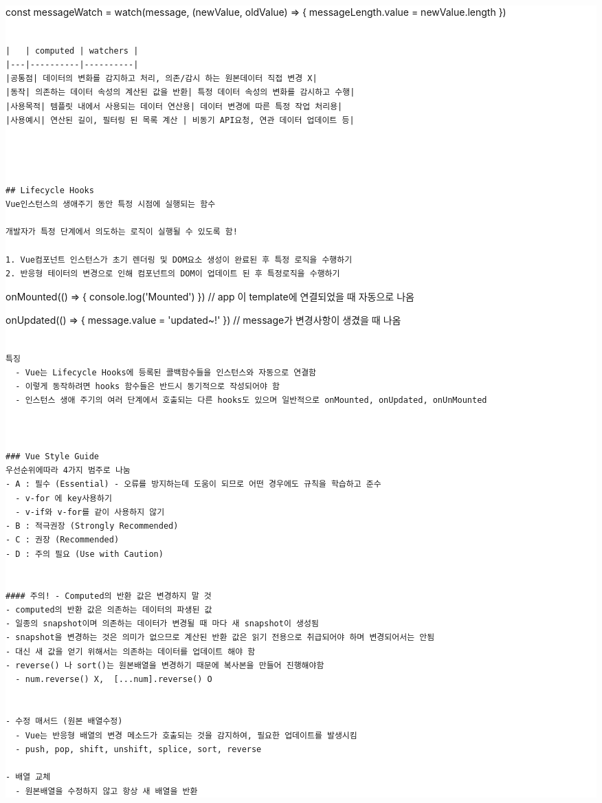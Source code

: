   const messageWatch = watch(message, (newValue, oldValue) => {
    messageLength.value = newValue.length
  })
```

|   | computed | watchers |
|---|----------|----------|
|공통점| 데이터의 변화를 감지하고 처리, 의존/감시 하는 원본데이터 직접 변경 X|
|동작| 의존하는 데이터 속성의 계산된 값을 반환| 특정 데이터 속성의 변화를 감시하고 수행|
|사용목적| 템플릿 내에서 사용되는 데이터 연산용| 데이터 변경에 따른 특정 작업 처리용|
|사용예시| 연산된 길이, 필터링 된 목록 계산 | 비동기 API요청, 연관 데이터 업데이트 등|




## Lifecycle Hooks
Vue인스턴스의 생애주기 동안 특정 시점에 실행되는 함수

개발자가 특정 단계에서 의도하는 로직이 실행될 수 있도록 함!

1. Vue컴포넌트 인스턴스가 초기 렌더링 및 DOM요소 생성이 완료된 후 특정 로직을 수행하기
2. 반응형 테이터의 변경으로 인해 컴포넌트의 DOM이 업데이트 된 후 특정로직을 수행하기

```
  onMounted(() => {
    console.log('Mounted')
  }) // app 이 template에 연결되었을 때 자동으로 나옴

  onUpdated(() => {
    message.value = 'updated~!'
  }) // message가 변경사항이 생겼을 때 나옴
```

특징
  - Vue는 Lifecycle Hooks에 등록된 콜백함수들을 인스턴스와 자동으로 연결함
  - 이렇게 동작하려면 hooks 함수들은 반드시 동기적으로 작성되어야 함
  - 인스턴스 생애 주기의 여러 단계에서 호출되는 다른 hooks도 있으며 일반적으로 onMounted, onUpdated, onUnMounted



### Vue Style Guide
우선순위에따라 4가지 범주로 나눔
- A : 필수 (Essential) - 오류를 방지하는데 도움이 되므로 어떤 경우에도 규칙을 학습하고 준수
  - v-for 에 key사용하기
  - v-if와 v-for를 같이 사용하지 않기
- B : 적극권장 (Strongly Recommended)
- C : 권장 (Recommended)
- D : 주의 필요 (Use with Caution)


#### 주의! - Computed의 반환 값은 변경하지 말 것
- computed의 반환 값은 의존하는 데이터의 파생된 값
- 일종의 snapshot이며 의존하는 데이터가 변경될 때 마다 새 snapshot이 생성됨
- snapshot을 변경하는 것은 의미가 없으므로 계산된 반환 값은 읽기 전용으로 취급되어야 하며 변경되어서는 안됨
- 대신 새 값을 얻기 위해서는 의존하는 데이터를 업데이트 해야 함
- reverse() 나 sort()는 원본배열을 변경하기 때문에 복사본을 만들어 진행해야함
  - num.reverse() X,  [...num].reverse() O


- 수정 매서드 (원본 배열수정)
  - Vue는 반응형 배열의 변경 메소드가 호출되는 것을 감지하여, 필요한 업데이트를 발생시킴
  - push, pop, shift, unshift, splice, sort, reverse
  
- 배열 교체
  - 원본배열을 수정하지 않고 항상 새 배열을 반환
```